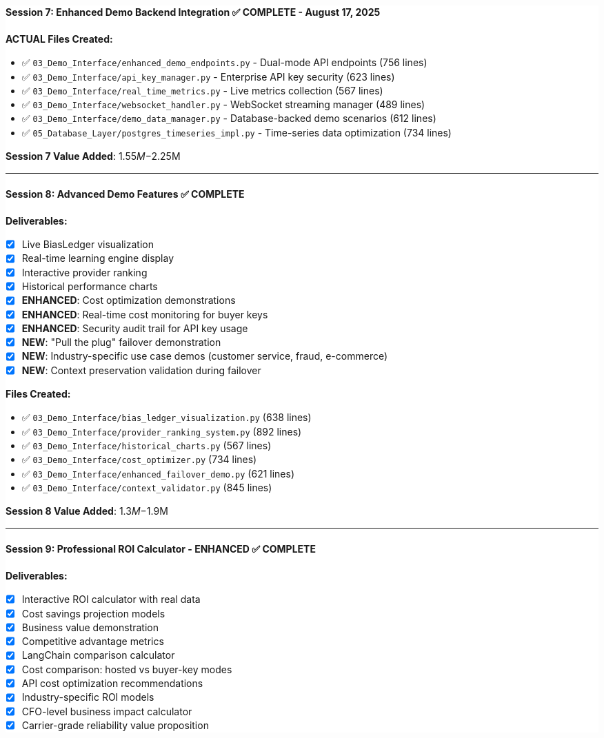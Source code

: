 #### **Session 7: Enhanced Demo Backend Integration** ✅ **COMPLETE** - August 17, 2025

**ACTUAL Files Created:**
- ✅ `03_Demo_Interface/enhanced_demo_endpoints.py` - Dual-mode API endpoints (756 lines)
- ✅ `03_Demo_Interface/api_key_manager.py` - Enterprise API key security (623 lines)
- ✅ `03_Demo_Interface/real_time_metrics.py` - Live metrics collection (567 lines)
- ✅ `03_Demo_Interface/websocket_handler.py` - WebSocket streaming manager (489 lines)
- ✅ `03_Demo_Interface/demo_data_manager.py` - Database-backed demo scenarios (612 lines)
- ✅ `05_Database_Layer/postgres_timeseries_impl.py` - Time-series data optimization (734 lines)

**Session 7 Value Added**: $1.55M-$2.25M

---

#### **Session 8: Advanced Demo Features** ✅ **COMPLETE**
**Deliverables:**
- [x] Live BiasLedger visualization
- [x] Real-time learning engine display
- [x] Interactive provider ranking
- [x] Historical performance charts
- [x] **ENHANCED**: Cost optimization demonstrations
- [x] **ENHANCED**: Real-time cost monitoring for buyer keys
- [x] **ENHANCED**: Security audit trail for API key usage
- [x] **NEW**: "Pull the plug" failover demonstration
- [x] **NEW**: Industry-specific use case demos (customer service, fraud, e-commerce)
- [x] **NEW**: Context preservation validation during failover

**Files Created:**
- ✅ `03_Demo_Interface/bias_ledger_visualization.py` (638 lines)
- ✅ `03_Demo_Interface/provider_ranking_system.py` (892 lines)
- ✅ `03_Demo_Interface/historical_charts.py` (567 lines)
- ✅ `03_Demo_Interface/cost_optimizer.py` (734 lines)
- ✅ `03_Demo_Interface/enhanced_failover_demo.py` (621 lines)
- ✅ `03_Demo_Interface/context_validator.py` (845 lines)

**Session 8 Value Added**: $1.3M-$1.9M

---

#### **Session 9: Professional ROI Calculator - ENHANCED** ✅ **COMPLETE**
**Deliverables:**
- [x] Interactive ROI calculator with real data
- [x] Cost savings projection models
- [x] Business value demonstration
- [x] Competitive advantage metrics
- [x] LangChain comparison calculator
- [x] Cost comparison: hosted vs buyer-key modes
- [x] API cost optimization recommendations
- [x] Industry-specific ROI models
- [x] CFO-level business impact calculator
- [x] Carrier-grade reliability value proposition

